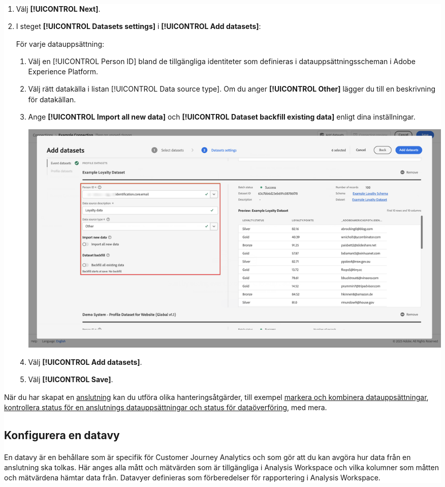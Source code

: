    1. Välj **[!UICONTROL Next]**.

1. I steget **[!UICONTROL Datasets settings]** i **[!UICONTROL Add datasets]**:

   För varje datauppsättning:

   1. Välj en [!UICONTROL Person ID] bland de tillgängliga identiteter som definieras i datauppsättningsscheman i Adobe Experience Platform.

   1. Välj rätt datakälla i listan [!UICONTROL Data source type]. Om du anger **[!UICONTROL Other]** lägger du till en beskrivning för datakällan.

   1. Ange **[!UICONTROL Import all new data]** och **[!UICONTROL Dataset backfill existing data]** enligt dina inställningar.

      ![Konfigurera datauppsättningar](./assets/cja-connections-3.png)

   1. Välj **[!UICONTROL Add datasets]**.

   1. Välj **[!UICONTROL Save]**.

När du har skapat en [anslutning](/help/connections/overview.md) kan du utföra olika hanteringsåtgärder, till exempel [markera och kombinera datauppsättningar](/help/connections/combined-dataset.md), [kontrollera status för en anslutnings datauppsättningar och status för dataöverföring](/help/connections/manage-connections.md), med mera.

## Konfigurera en datavy

En datavy är en behållare som är specifik för Customer Journey Analytics och som gör att du kan avgöra hur data från en anslutning ska tolkas. Här anges alla mått och mätvärden som är tillgängliga i Analysis Workspace och vilka kolumner som måtten och mätvärdena hämtar data från. Datavyer definieras som förberedelser för rapportering i Analysis Workspace.
